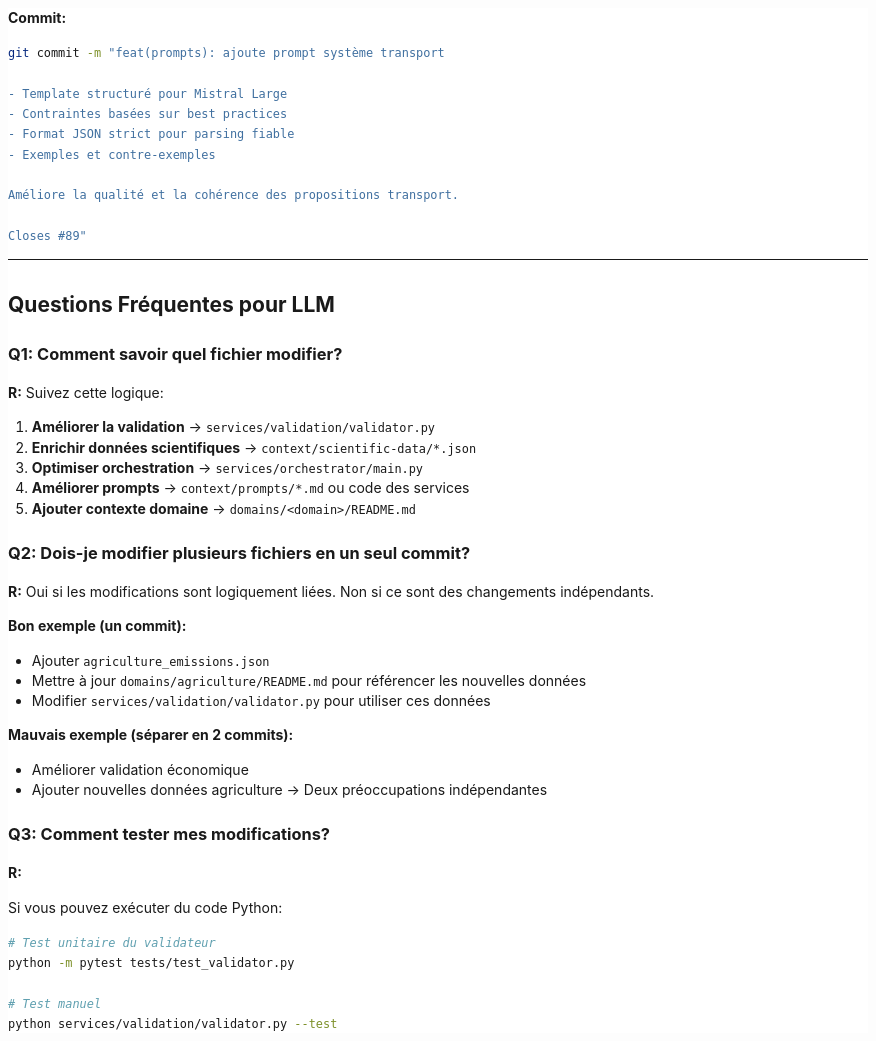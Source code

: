 **Commit:**
```bash
git commit -m "feat(prompts): ajoute prompt système transport

- Template structuré pour Mistral Large
- Contraintes basées sur best practices
- Format JSON strict pour parsing fiable
- Exemples et contre-exemples

Améliore la qualité et la cohérence des propositions transport.

Closes #89"
```

---

## Questions Fréquentes pour LLM

### Q1: Comment savoir quel fichier modifier?

**R:** Suivez cette logique:

1. **Améliorer la validation** → `services/validation/validator.py`
2. **Enrichir données scientifiques** → `context/scientific-data/*.json`
3. **Optimiser orchestration** → `services/orchestrator/main.py`
4. **Améliorer prompts** → `context/prompts/*.md` ou code des services
5. **Ajouter contexte domaine** → `domains/<domain>/README.md`

### Q2: Dois-je modifier plusieurs fichiers en un seul commit?

**R:** Oui si les modifications sont logiquement liées. Non si ce sont des changements indépendants.

**Bon exemple (un commit):**
- Ajouter `agriculture_emissions.json`
- Mettre à jour `domains/agriculture/README.md` pour référencer les nouvelles données
- Modifier `services/validation/validator.py` pour utiliser ces données

**Mauvais exemple (séparer en 2 commits):**
- Améliorer validation économique
- Ajouter nouvelles données agriculture
→ Deux préoccupations indépendantes

### Q3: Comment tester mes modifications?

**R:**

Si vous pouvez exécuter du code Python:
```bash
# Test unitaire du validateur
python -m pytest tests/test_validator.py

# Test manuel
python services/validation/validator.py --test
```
